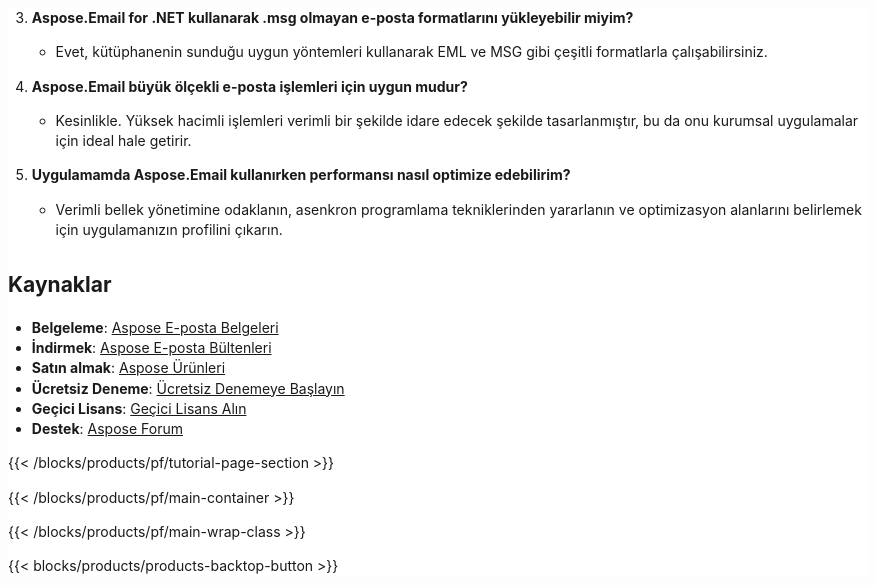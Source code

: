 3. **Aspose.Email for .NET kullanarak .msg olmayan e-posta formatlarını yükleyebilir miyim?**
   - Evet, kütüphanenin sunduğu uygun yöntemleri kullanarak EML ve MSG gibi çeşitli formatlarla çalışabilirsiniz.

4. **Aspose.Email büyük ölçekli e-posta işlemleri için uygun mudur?**
   - Kesinlikle. Yüksek hacimli işlemleri verimli bir şekilde idare edecek şekilde tasarlanmıştır, bu da onu kurumsal uygulamalar için ideal hale getirir.

5. **Uygulamamda Aspose.Email kullanırken performansı nasıl optimize edebilirim?**
   - Verimli bellek yönetimine odaklanın, asenkron programlama tekniklerinden yararlanın ve optimizasyon alanlarını belirlemek için uygulamanızın profilini çıkarın.

## Kaynaklar

- **Belgeleme**: [Aspose E-posta Belgeleri](https://reference.aspose.com/email/net/)
- **İndirmek**: [Aspose E-posta Bültenleri](https://releases.aspose.com/email/net/)
- **Satın almak**: [Aspose Ürünleri](https://purchase.aspose.com/buy)
- **Ücretsiz Deneme**: [Ücretsiz Denemeye Başlayın](https://releases.aspose.com/email/net/)
- **Geçici Lisans**: [Geçici Lisans Alın](https://purchase.aspose.com/temporary-license/)
- **Destek**: [Aspose Forum](https://forum.aspose.com/c/email/10)

{{< /blocks/products/pf/tutorial-page-section >}}

{{< /blocks/products/pf/main-container >}}

{{< /blocks/products/pf/main-wrap-class >}}

{{< blocks/products/products-backtop-button >}}